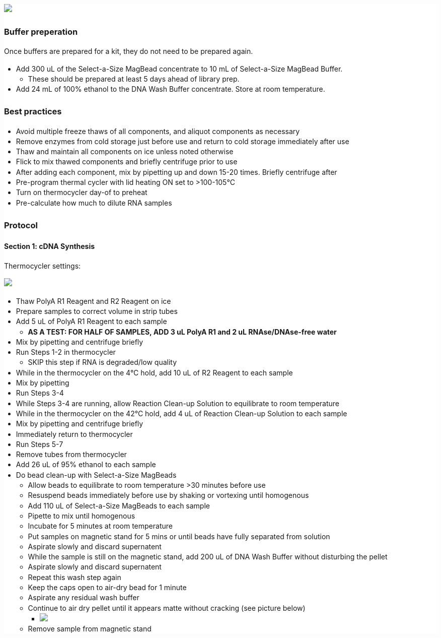 ![](https://raw.githubusercontent.com/JillAshey/JillAshey_Putnam_Lab_Notebook/master/images/switchfree_lib_prep_contents.png)

### Buffer preperation 

Once buffers are prepared for a kit, they do not need to be prepared again. 

- Add 300 uL of the Select-a-Size MagBead concentrate to 10 mL of Select-a-Size MagBead Buffer. 
	- These should be prepared at least 5 days ahead of library prep. 
- Add 24 mL of 100% ethanol to the DNA Wash Buffer concentrate. Store at room temperature. 

### Best practices 

- Avoid multiple freeze thaws of all components, and aliquot components as necessary
- Remove enzymes from cold storage just before use and return to cold storage immediately after use
- Thaw and maintain all components on ice unless noted otherwise 
- Flick to mix thawed components and briefly centrifuge prior to use 
- After adding each component, mix by pipetting up and down 15-20 times. Briefly centrifuge after 
- Pre-program thermal cycler with lid heating ON set to >100-105°C 
- Turn on thermocycler day-of to preheat 
- Pre-calculate how much to dilute RNA samples 

### Protocol 

#### Section 1: cDNA Synthesis 

Thermocycler settings: 

![](https://raw.githubusercontent.com/JillAshey/JillAshey_Putnam_Lab_Notebook/master/images/switchfree_lib_prep_section1_thermocycler.png)

- Thaw PolyA R1 Reagent and R2 Reagent on ice 
- Prepare samples to correct volume in strip tubes 
- Add 5 uL of PolyA R1 Reagent to each sample
  - **AS A TEST: FOR HALF OF SAMPLES, ADD 3 uL PolyA R1 and 2 uL RNAse/DNAse-free water** 
- Mix by pipetting and centrifuge briefly 
- Run Steps 1-2 in thermocycler 
	- SKIP this step if RNA is degraded/low quality 
- While in the thermocycler on the 4°C hold, add 10 uL of R2 Reagent to each sample 
- Mix by pipetting 
- Run Steps 3-4
- While Steps 3-4 are running, allow Reaction Clean-up Solution to equilibrate to room temperature 
- While in the thermocycler on the 42°C hold, add 4 uL of Reaction Clean-up Solution to each sample 
- Mix by pipetting and centrifuge briefly 
- Immediately return to thermocycler 
- Run Steps 5-7
- Remove tubes from thermocycler 
- Add 26 uL of 95% ethanol to each sample 
- Do bead clean-up with Select-a-Size MagBeads 
	- Allow beads to equilibrate to room temperature >30 minutes before use 
	- Resuspend beads immediately before use by shaking or vortexing until homogenous 
	- Add 110 uL of Select-a-Size MagBeads to each sample 
	- Pipette to mix until homogenous
	- Incubate for 5 minutes at room temperature 
	- Put samples on magnetic stand for 5 mins or until beads have fully separated from solution 
	- Aspirate slowly and discard supernatent 
	- While the sample is still on the magnetic stand, add 200 uL of DNA Wash Buffer without disturbing the pellet 
	- Aspirate slowly and discard supernatent 
	- Repeat this wash step again 
	- Keep the caps open to air-dry bead for 1 minute 
	-  Aspirate any residual wash buffer
	-  Continue to air dry pellet until it appears matte without cracking (see picture below)
		- ![](https://raw.githubusercontent.com/JillAshey/JillAshey_Putnam_Lab_Notebook/master/images/DT_mcap2023/ribofree_beads.png)
	- Remove sample from magnetic stand 